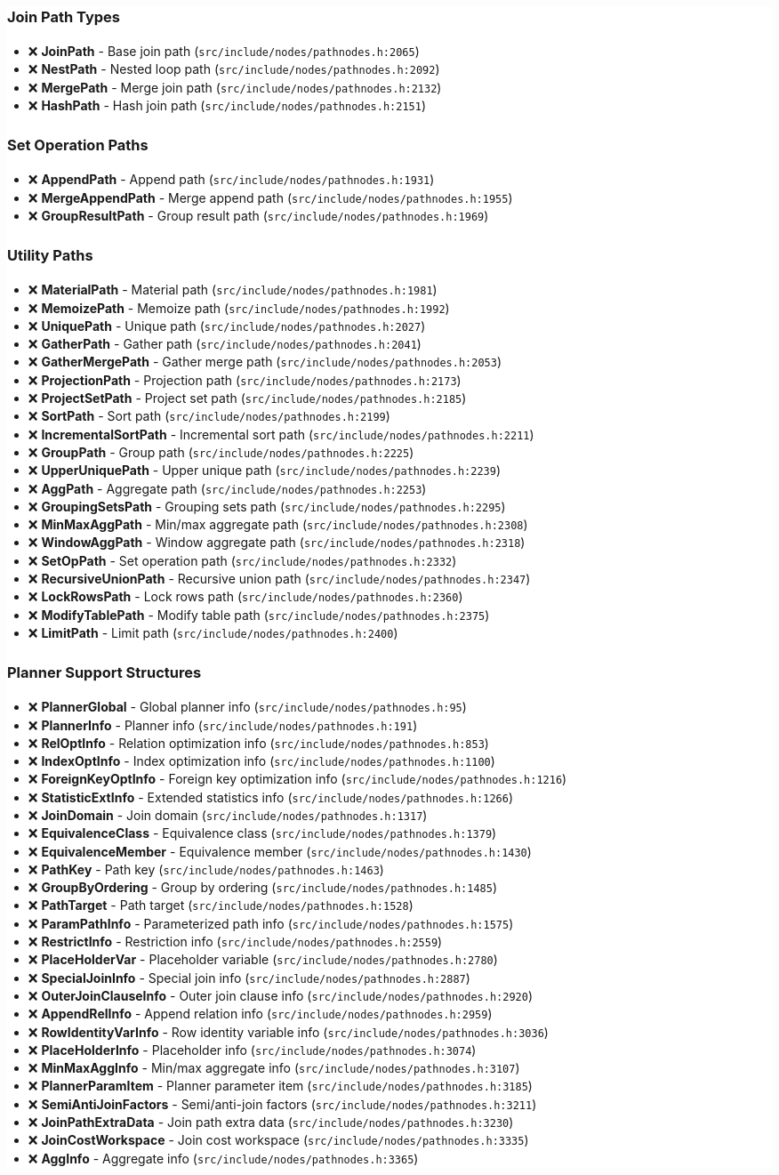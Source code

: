 ### Join Path Types

- ❌ **JoinPath** - Base join path (`src/include/nodes/pathnodes.h:2065`)
- ❌ **NestPath** - Nested loop path (`src/include/nodes/pathnodes.h:2092`)
- ❌ **MergePath** - Merge join path (`src/include/nodes/pathnodes.h:2132`)
- ❌ **HashPath** - Hash join path (`src/include/nodes/pathnodes.h:2151`)

### Set Operation Paths

- ❌ **AppendPath** - Append path (`src/include/nodes/pathnodes.h:1931`)
- ❌ **MergeAppendPath** - Merge append path (`src/include/nodes/pathnodes.h:1955`)
- ❌ **GroupResultPath** - Group result path (`src/include/nodes/pathnodes.h:1969`)

### Utility Paths

- ❌ **MaterialPath** - Material path (`src/include/nodes/pathnodes.h:1981`)
- ❌ **MemoizePath** - Memoize path (`src/include/nodes/pathnodes.h:1992`)
- ❌ **UniquePath** - Unique path (`src/include/nodes/pathnodes.h:2027`)
- ❌ **GatherPath** - Gather path (`src/include/nodes/pathnodes.h:2041`)
- ❌ **GatherMergePath** - Gather merge path (`src/include/nodes/pathnodes.h:2053`)
- ❌ **ProjectionPath** - Projection path (`src/include/nodes/pathnodes.h:2173`)
- ❌ **ProjectSetPath** - Project set path (`src/include/nodes/pathnodes.h:2185`)
- ❌ **SortPath** - Sort path (`src/include/nodes/pathnodes.h:2199`)
- ❌ **IncrementalSortPath** - Incremental sort path (`src/include/nodes/pathnodes.h:2211`)
- ❌ **GroupPath** - Group path (`src/include/nodes/pathnodes.h:2225`)
- ❌ **UpperUniquePath** - Upper unique path (`src/include/nodes/pathnodes.h:2239`)
- ❌ **AggPath** - Aggregate path (`src/include/nodes/pathnodes.h:2253`)
- ❌ **GroupingSetsPath** - Grouping sets path (`src/include/nodes/pathnodes.h:2295`)
- ❌ **MinMaxAggPath** - Min/max aggregate path (`src/include/nodes/pathnodes.h:2308`)
- ❌ **WindowAggPath** - Window aggregate path (`src/include/nodes/pathnodes.h:2318`)
- ❌ **SetOpPath** - Set operation path (`src/include/nodes/pathnodes.h:2332`)
- ❌ **RecursiveUnionPath** - Recursive union path (`src/include/nodes/pathnodes.h:2347`)
- ❌ **LockRowsPath** - Lock rows path (`src/include/nodes/pathnodes.h:2360`)
- ❌ **ModifyTablePath** - Modify table path (`src/include/nodes/pathnodes.h:2375`)
- ❌ **LimitPath** - Limit path (`src/include/nodes/pathnodes.h:2400`)

### Planner Support Structures

- ❌ **PlannerGlobal** - Global planner info (`src/include/nodes/pathnodes.h:95`)
- ❌ **PlannerInfo** - Planner info (`src/include/nodes/pathnodes.h:191`)
- ❌ **RelOptInfo** - Relation optimization info (`src/include/nodes/pathnodes.h:853`)
- ❌ **IndexOptInfo** - Index optimization info (`src/include/nodes/pathnodes.h:1100`)
- ❌ **ForeignKeyOptInfo** - Foreign key optimization info (`src/include/nodes/pathnodes.h:1216`)
- ❌ **StatisticExtInfo** - Extended statistics info (`src/include/nodes/pathnodes.h:1266`)
- ❌ **JoinDomain** - Join domain (`src/include/nodes/pathnodes.h:1317`)
- ❌ **EquivalenceClass** - Equivalence class (`src/include/nodes/pathnodes.h:1379`)
- ❌ **EquivalenceMember** - Equivalence member (`src/include/nodes/pathnodes.h:1430`)
- ❌ **PathKey** - Path key (`src/include/nodes/pathnodes.h:1463`)
- ❌ **GroupByOrdering** - Group by ordering (`src/include/nodes/pathnodes.h:1485`)
- ❌ **PathTarget** - Path target (`src/include/nodes/pathnodes.h:1528`)
- ❌ **ParamPathInfo** - Parameterized path info (`src/include/nodes/pathnodes.h:1575`)
- ❌ **RestrictInfo** - Restriction info (`src/include/nodes/pathnodes.h:2559`)
- ❌ **PlaceHolderVar** - Placeholder variable (`src/include/nodes/pathnodes.h:2780`)
- ❌ **SpecialJoinInfo** - Special join info (`src/include/nodes/pathnodes.h:2887`)
- ❌ **OuterJoinClauseInfo** - Outer join clause info (`src/include/nodes/pathnodes.h:2920`)
- ❌ **AppendRelInfo** - Append relation info (`src/include/nodes/pathnodes.h:2959`)
- ❌ **RowIdentityVarInfo** - Row identity variable info (`src/include/nodes/pathnodes.h:3036`)
- ❌ **PlaceHolderInfo** - Placeholder info (`src/include/nodes/pathnodes.h:3074`)
- ❌ **MinMaxAggInfo** - Min/max aggregate info (`src/include/nodes/pathnodes.h:3107`)
- ❌ **PlannerParamItem** - Planner parameter item (`src/include/nodes/pathnodes.h:3185`)
- ❌ **SemiAntiJoinFactors** - Semi/anti-join factors (`src/include/nodes/pathnodes.h:3211`)
- ❌ **JoinPathExtraData** - Join path extra data (`src/include/nodes/pathnodes.h:3230`)
- ❌ **JoinCostWorkspace** - Join cost workspace (`src/include/nodes/pathnodes.h:3335`)
- ❌ **AggInfo** - Aggregate info (`src/include/nodes/pathnodes.h:3365`)